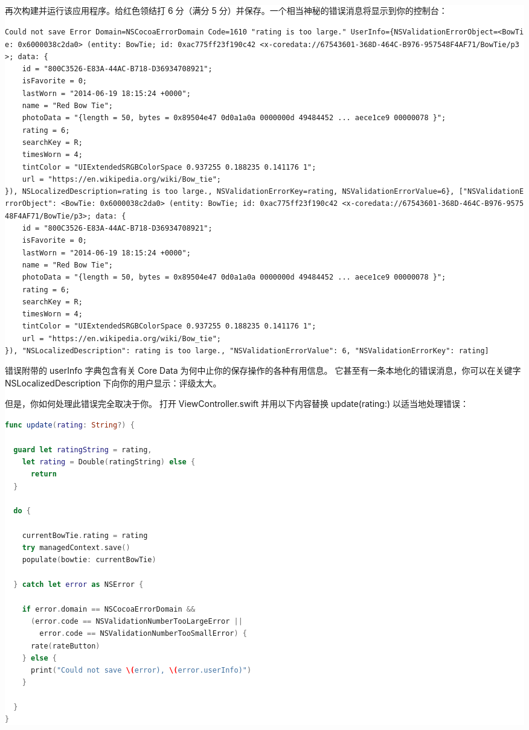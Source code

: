 再次构建并运行该应用程序。给红色领结打 6 分（满分 5 分）并保存。一个相当神秘的错误消息将显示到你的控制台：

```
Could not save Error Domain=NSCocoaErrorDomain Code=1610 "rating is too large." UserInfo={NSValidationErrorObject=<BowTie: 0x6000038c2da0> (entity: BowTie; id: 0xac775ff23f190c42 <x-coredata://67543601-368D-464C-B976-957548F4AF71/BowTie/p3>; data: {
    id = "800C3526-E83A-44AC-B718-D36934708921";
    isFavorite = 0;
    lastWorn = "2014-06-19 18:15:24 +0000";
    name = "Red Bow Tie";
    photoData = "{length = 50, bytes = 0x89504e47 0d0a1a0a 0000000d 49484452 ... aece1ce9 00000078 }";
    rating = 6;
    searchKey = R;
    timesWorn = 4;
    tintColor = "UIExtendedSRGBColorSpace 0.937255 0.188235 0.141176 1";
    url = "https://en.wikipedia.org/wiki/Bow_tie";
}), NSLocalizedDescription=rating is too large., NSValidationErrorKey=rating, NSValidationErrorValue=6}, ["NSValidationErrorObject": <BowTie: 0x6000038c2da0> (entity: BowTie; id: 0xac775ff23f190c42 <x-coredata://67543601-368D-464C-B976-957548F4AF71/BowTie/p3>; data: {
    id = "800C3526-E83A-44AC-B718-D36934708921";
    isFavorite = 0;
    lastWorn = "2014-06-19 18:15:24 +0000";
    name = "Red Bow Tie";
    photoData = "{length = 50, bytes = 0x89504e47 0d0a1a0a 0000000d 49484452 ... aece1ce9 00000078 }";
    rating = 6;
    searchKey = R;
    timesWorn = 4;
    tintColor = "UIExtendedSRGBColorSpace 0.937255 0.188235 0.141176 1";
    url = "https://en.wikipedia.org/wiki/Bow_tie";
}), "NSLocalizedDescription": rating is too large., "NSValidationErrorValue": 6, "NSValidationErrorKey": rating]
```

错误附带的 userInfo 字典包含有关 Core Data 为何中止你的保存操作的各种有用信息。 它甚至有一条本地化的错误消息，你可以在关键字 NSLocalizedDescription 下向你的用户显示：评级太大。

但是，你如何处理此错误完全取决于你。 打开 ViewController.swift 并用以下内容替换 update(rating:) 以适当地处理错误：

```swift
func update(rating: String?) {

  guard let ratingString = rating,
    let rating = Double(ratingString) else {
      return
  }

  do {

    currentBowTie.rating = rating
    try managedContext.save()
    populate(bowtie: currentBowTie)

  } catch let error as NSError {

    if error.domain == NSCocoaErrorDomain &&
      (error.code == NSValidationNumberTooLargeError ||
        error.code == NSValidationNumberTooSmallError) {
      rate(rateButton)
    } else {
      print("Could not save \(error), \(error.userInfo)")
    }

  }
}
```